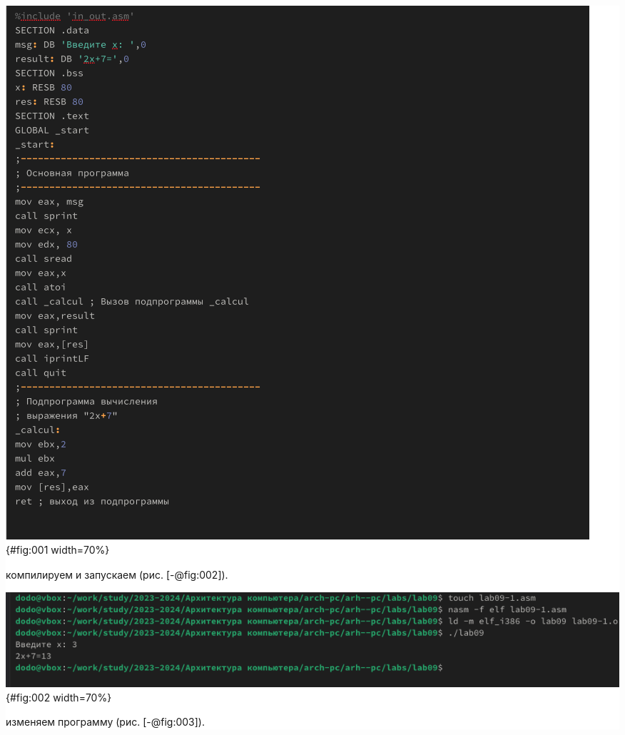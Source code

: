 ![фото 1](image/1.png){#fig:001 width=70%}

компилируем и запускаем (рис. [-@fig:002]).

![фото 2](image/2.png){#fig:002 width=70%}

изменяем программу (рис. [-@fig:003]).

